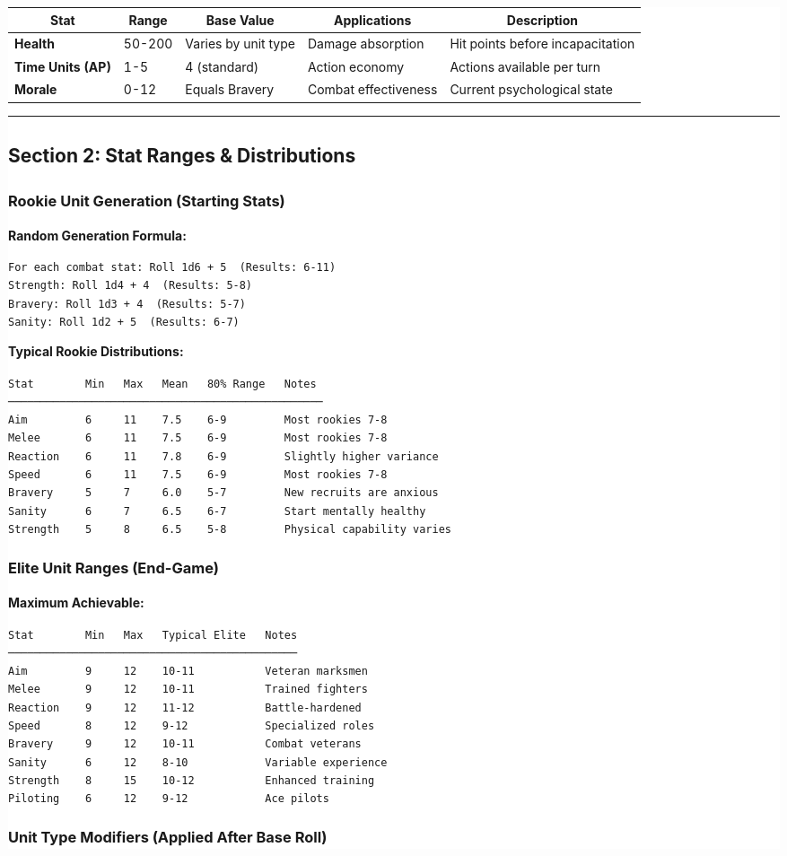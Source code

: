 | Stat | Range | Base Value | Applications | Description |
|------|-------|------------|--------------|-------------|
| **Health** | 50-200 | Varies by unit type | Damage absorption | Hit points before incapacitation |
| **Time Units (AP)** | 1-5 | 4 (standard) | Action economy | Actions available per turn |
| **Morale** | 0-12 | Equals Bravery | Combat effectiveness | Current psychological state |

---

## Section 2: Stat Ranges & Distributions

### Rookie Unit Generation (Starting Stats)

**Random Generation Formula:**
```
For each combat stat: Roll 1d6 + 5  (Results: 6-11)
Strength: Roll 1d4 + 4  (Results: 5-8)
Bravery: Roll 1d3 + 4  (Results: 5-7)
Sanity: Roll 1d2 + 5  (Results: 6-7)
```

**Typical Rookie Distributions:**
```
Stat        Min   Max   Mean   80% Range   Notes
─────────────────────────────────────────────────
Aim         6     11    7.5    6-9         Most rookies 7-8
Melee       6     11    7.5    6-9         Most rookies 7-8
Reaction    6     11    7.8    6-9         Slightly higher variance
Speed       6     11    7.5    6-9         Most rookies 7-8
Bravery     5     7     6.0    5-7         New recruits are anxious
Sanity      6     7     6.5    6-7         Start mentally healthy
Strength    5     8     6.5    5-8         Physical capability varies
```

### Elite Unit Ranges (End-Game)

**Maximum Achievable:**
```
Stat        Min   Max   Typical Elite   Notes
─────────────────────────────────────────────
Aim         9     12    10-11           Veteran marksmen
Melee       9     12    10-11           Trained fighters
Reaction    9     12    11-12           Battle-hardened
Speed       8     12    9-12            Specialized roles
Bravery     9     12    10-11           Combat veterans
Sanity      6     12    8-10            Variable experience
Strength    8     15    10-12           Enhanced training
Piloting    6     12    9-12            Ace pilots
```

### Unit Type Modifiers (Applied After Base Roll)
